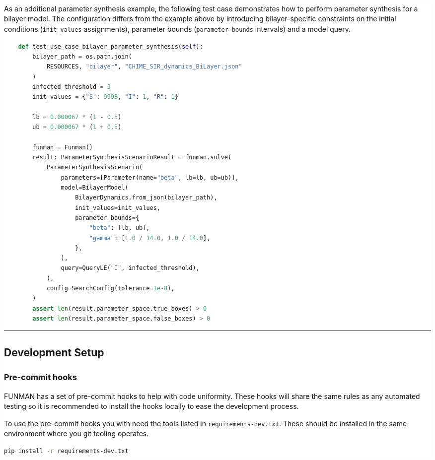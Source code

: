 As an additional parameter synthesis example, the following test case
demonstrates how to perform parameter synthesis for a bilayer model.  The
configuration differs from the example above by introducing bilayer-specific
constraints on the initial conditions (`init_values` assignments), parameter
bounds (`parameter_bounds` intervals) and a model query.

```python
    def test_use_case_bilayer_parameter_synthesis(self):
        bilayer_path = os.path.join(
            RESOURCES, "bilayer", "CHIME_SIR_dynamics_BiLayer.json"
        )
        infected_threshold = 3
        init_values = {"S": 9998, "I": 1, "R": 1}

        lb = 0.000067 * (1 - 0.5)
        ub = 0.000067 * (1 + 0.5)

        funman = Funman()
        result: ParameterSynthesisScenarioResult = funman.solve(
            ParameterSynthesisScenario(
                parameters=[Parameter(name="beta", lb=lb, ub=ub)],
                model=BilayerModel(
                    BilayerDynamics.from_json(bilayer_path),
                    init_values=init_values,
                    parameter_bounds={
                        "beta": [lb, ub],
                        "gamma": [1.0 / 14.0, 1.0 / 14.0],
                    },
                ),
                query=QueryLE("I", infected_threshold),
            ),
            config=SearchConfig(tolerance=1e-8),
        )
        assert len(result.parameter_space.true_boxes) > 0 
        assert len(result.parameter_space.false_boxes) > 0 
```
---

## Development Setup

### Pre-commit hooks
FUNMAN has a set of pre-commit hooks to help with code uniformity. These hooks
will share the same rules as any automated testing so it is recommended to
install the hooks locally to ease the development process.

To use the pre-commit hooks you with need the tools listed in
`requirements-dev.txt`. These should be installed in the same environment where
you git tooling operates.
```bash
pip install -r requirements-dev.txt
```

